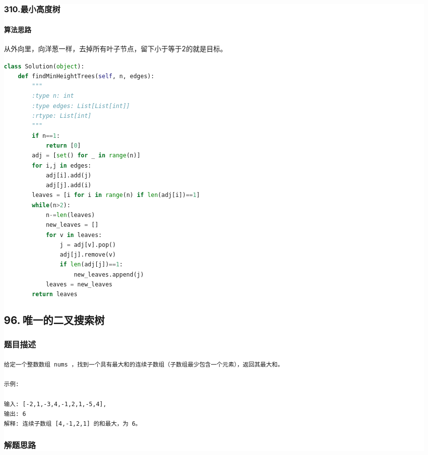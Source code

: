 ### 310.最小高度树

#### 算法思路

从外向里，向洋葱一样，去掉所有叶子节点，留下小于等于2的就是目标。

```python
class Solution(object):
    def findMinHeightTrees(self, n, edges):
        """
        :type n: int
        :type edges: List[List[int]]
        :rtype: List[int]
        """
        if n==1:
            return [0]
        adj = [set() for _ in range(n)]
        for i,j in edges:
            adj[i].add(j)
            adj[j].add(i)
        leaves = [i for i in range(n) if len(adj[i])==1]
        while(n>2):
            n-=len(leaves)
            new_leaves = []
            for v in leaves:
                j = adj[v].pop()
                adj[j].remove(v)
                if len(adj[j])==1:
                    new_leaves.append(j)
            leaves = new_leaves
        return leaves
```

## 96.  唯一的二叉搜索树

### 题目描述

```
给定一个整数数组 nums ，找到一个具有最大和的连续子数组（子数组最少包含一个元素），返回其最大和。

示例:

输入: [-2,1,-3,4,-1,2,1,-5,4],
输出: 6
解释: 连续子数组 [4,-1,2,1] 的和最大，为 6。
```

### 解题思路

